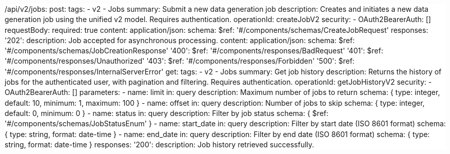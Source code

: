   /api/v2/jobs:
    post:
      tags:
        - v2 - Jobs
      summary: Submit a new data generation job
      description: Creates and initiates a new data generation job using the unified v2 model. Requires authentication.
      operationId: createJobV2
      security:
        - OAuth2BearerAuth: []
      requestBody:
        required: true
        content:
          application/json:
            schema:
              $ref: '#/components/schemas/CreateJobRequest'
      responses:
        '202':
          description: Job accepted for asynchronous processing.
          content:
            application/json:
              schema:
                $ref: '#/components/schemas/JobCreationResponse'
        '400':
          $ref: '#/components/responses/BadRequest'
        '401':
          $ref: '#/components/responses/Unauthorized'
        '403':
          $ref: '#/components/responses/Forbidden'
        '500':
          $ref: '#/components/responses/InternalServerError'
    get:
      tags:
        - v2 - Jobs
      summary: Get job history
      description: Returns the history of jobs for the authenticated user, with pagination and filtering. Requires authentication.
      operationId: getJobHistoryV2
      security:
        - OAuth2BearerAuth: []
      parameters:
        - name: limit
          in: query
          description: Maximum number of jobs to return
          schema: { type: integer, default: 10, minimum: 1, maximum: 100 }
        - name: offset
          in: query
          description: Number of jobs to skip
          schema: { type: integer, default: 0, minimum: 0 }
        - name: status
          in: query
          description: Filter by job status
          schema: { $ref: '#/components/schemas/JobStatusEnum' }
        - name: start_date
          in: query
          description: Filter by start date (ISO 8601 format)
          schema: { type: string, format: date-time }
        - name: end_date
          in: query
          description: Filter by end date (ISO 8601 format)
          schema: { type: string, format: date-time }
      responses:
        '200':
          description: Job history retrieved successfully.
